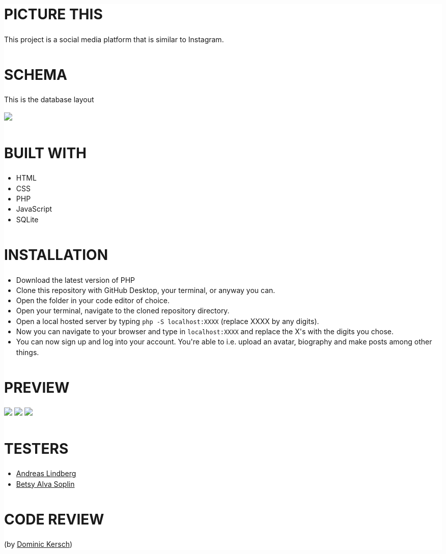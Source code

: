 # PICTURE THIS

This project is a social media platform that is similar to Instagram.

# SCHEMA

This is the database layout

<img src="https://i.imgur.com/7N4upqa.png" width=80%>

# BUILT WITH

-   HTML
-   CSS
-   PHP
-   JavaScript
-   SQLite

# INSTALLATION

-   Download the latest version of PHP
-   Clone this repository with GitHub Desktop, your terminal, or anyway you can.
-   Open the folder in your code editor of choice.
-   Open your terminal, navigate to the cloned repository directory.
-   Open a local hosted server by typing `php -S localhost:XXXX` (replace XXXX by any digits).
-   Now you can navigate to your browser and type in `localhost:XXXX` and replace the X's with the digits you chose.
-   You can now sign up and log into your account. You're able to i.e. upload an avatar, biography and make posts among other things.

# PREVIEW

<img src="https://i.imgur.com/xPzdh1R.png" width=80%>
<img src="https://i.imgur.com/GinvkRY.png" width=80%>
<img src="https://i.imgur.com/x149csr.png" width=80%>

# TESTERS

-   [Andreas Lindberg](https://github.com/oaflindberg)
-   [Betsy Alva Soplin](https://github.com/milliebase)

# CODE REVIEW

(by [Dominic Kersch](https://github.com/AltDom))
